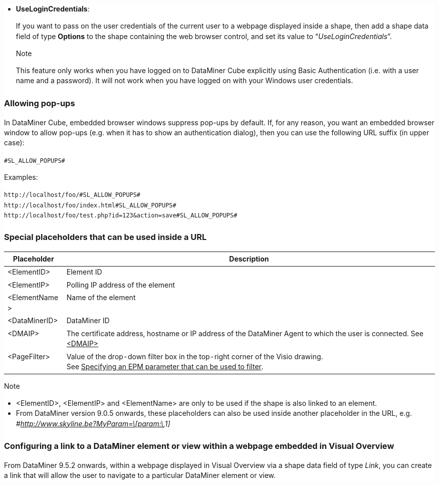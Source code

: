 - **UseLoginCredentials**:

    If you want to pass on the user credentials of the current user to a webpage displayed inside a shape, then add a shape data field of type **Options** to the shape containing the web browser control, and set its value to “*UseLoginCredentials*”.

    > [!NOTE]
    > This feature only works when you have logged on to DataMiner Cube explicitly using Basic Authentication (i.e. with a user name and a password). It will not work when you have logged on with your Windows user credentials.

### Allowing pop-ups

In DataMiner Cube, embedded browser windows suppress pop-ups by default. If, for any reason, you want an embedded browser window to allow pop-ups (e.g. when it has to show an authentication dialog), then you can use the following URL suffix (in upper case):

```txt
#SL_ALLOW_POPUPS#
```

Examples:

```txt
http://localhost/foo/#SL_ALLOW_POPUPS#
http://localhost/foo/index.html#SL_ALLOW_POPUPS#
http://localhost/foo/test.php?id=123&action=save#SL_ALLOW_POPUPS#
```

### Special placeholders that can be used inside a URL

| Placeholder    | Description                                                                                                                                                                                                  |
|----------------|--------------------------------------------------------------------------------------------------------------------------------------------------------------------------------------------------------------|
| \<ElementID>   | Element ID                                                                                                                                                                                                   |
| \<ElementIP>   | Polling IP address of the element                                                                                                                                                                            |
| \<ElementName> | Name of the element                                                                                                                                                                                          |
| \<DataMinerID> | DataMiner ID                                                                                                                                                                                                 |
| \<DMAIP>       | The certificate address, hostname or IP address of the DataMiner Agent to which the user is connected. See [\<DMAIP>](xref:Placeholders_for_variables_in_shape_data_values#dmaip)                              |
| \<PageFilter>  | Value of the drop-down filter box in the top-right corner of the Visio drawing.<br> See [Specifying an EPM parameter that can be used to filter](xref:Specifying_an_EPM_parameter_that_can_be_used_to_filter). |

> [!NOTE]
> - \<ElementID>, \<ElementIP> and \<ElementName> are only to be used if the shape is also linked to an element.
> - From DataMiner version 9.0.5 onwards, these placeholders can also be used inside another placeholder in the URL, e.g. *#http://www.skyline.be?MyParam=\[param:\<elementname>,1\]*

### Configuring a link to a DataMiner element or view within a webpage embedded in Visual Overview

From DataMiner 9.5.2 onwards, within a webpage displayed in Visual Overview via a shape data field of type *Link*, you can create a link that will allow the user to navigate to a particular DataMiner element or view.
